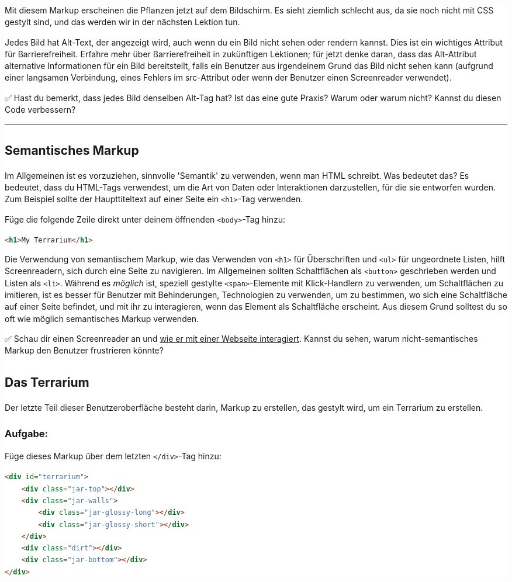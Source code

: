 Mit diesem Markup erscheinen die Pflanzen jetzt auf dem Bildschirm. Es sieht ziemlich schlecht aus, da sie noch nicht mit CSS gestylt sind, und das werden wir in der nächsten Lektion tun.

Jedes Bild hat Alt-Text, der angezeigt wird, auch wenn du ein Bild nicht sehen oder rendern kannst. Dies ist ein wichtiges Attribut für Barrierefreiheit. Erfahre mehr über Barrierefreiheit in zukünftigen Lektionen; für jetzt denke daran, dass das Alt-Attribut alternative Informationen für ein Bild bereitstellt, falls ein Benutzer aus irgendeinem Grund das Bild nicht sehen kann (aufgrund einer langsamen Verbindung, eines Fehlers im src-Attribut oder wenn der Benutzer einen Screenreader verwendet).

✅ Hast du bemerkt, dass jedes Bild denselben Alt-Tag hat? Ist das eine gute Praxis? Warum oder warum nicht? Kannst du diesen Code verbessern?

---

## Semantisches Markup

Im Allgemeinen ist es vorzuziehen, sinnvolle 'Semantik' zu verwenden, wenn man HTML schreibt. Was bedeutet das? Es bedeutet, dass du HTML-Tags verwendest, um die Art von Daten oder Interaktionen darzustellen, für die sie entworfen wurden. Zum Beispiel sollte der Haupttiteltext auf einer Seite ein `<h1>`-Tag verwenden.

Füge die folgende Zeile direkt unter deinem öffnenden `<body>`-Tag hinzu:

```html
<h1>My Terrarium</h1>
```

Die Verwendung von semantischem Markup, wie das Verwenden von `<h1>` für Überschriften und `<ul>` für ungeordnete Listen, hilft Screenreadern, sich durch eine Seite zu navigieren. Im Allgemeinen sollten Schaltflächen als `<button>` geschrieben werden und Listen als `<li>`. Während es _möglich_ ist, speziell gestylte `<span>`-Elemente mit Klick-Handlern zu verwenden, um Schaltflächen zu imitieren, ist es besser für Benutzer mit Behinderungen, Technologien zu verwenden, um zu bestimmen, wo sich eine Schaltfläche auf einer Seite befindet, und mit ihr zu interagieren, wenn das Element als Schaltfläche erscheint. Aus diesem Grund solltest du so oft wie möglich semantisches Markup verwenden.

✅ Schau dir einen Screenreader an und [wie er mit einer Webseite interagiert](https://www.youtube.com/watch?v=OUDV1gqs9GA). Kannst du sehen, warum nicht-semantisches Markup den Benutzer frustrieren könnte?

## Das Terrarium

Der letzte Teil dieser Benutzeroberfläche besteht darin, Markup zu erstellen, das gestylt wird, um ein Terrarium zu erstellen.

### Aufgabe:

Füge dieses Markup über dem letzten `</div>`-Tag hinzu:

```html
<div id="terrarium">
	<div class="jar-top"></div>
	<div class="jar-walls">
		<div class="jar-glossy-long"></div>
		<div class="jar-glossy-short"></div>
	</div>
	<div class="dirt"></div>
	<div class="jar-bottom"></div>
</div>
```
